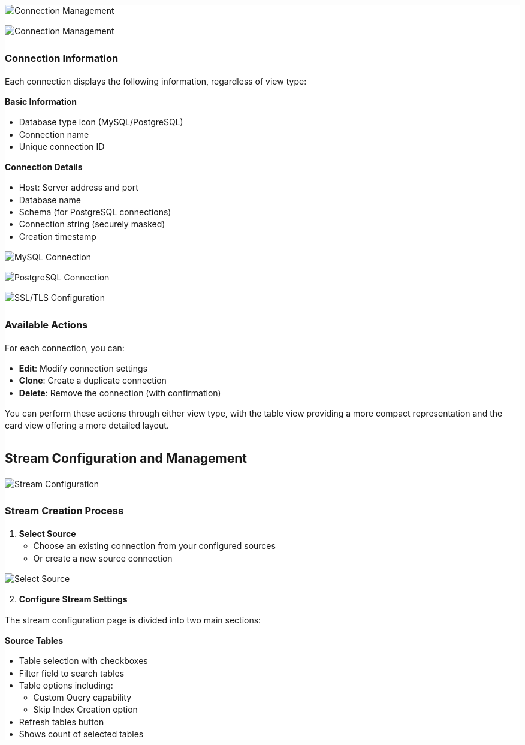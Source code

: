 ![Connection Management](/images/dashboard/connection-management-cards.png)

![Connection Management](/images/dashboard/connection-management-table.png)

### Connection Information

Each connection displays the following information, regardless of view type:

**Basic Information**
- Database type icon (MySQL/PostgreSQL)
- Connection name
- Unique connection ID

**Connection Details**
- Host: Server address and port
- Database name
- Schema (for PostgreSQL connections)
- Connection string (securely masked)
- Creation timestamp

![MySQL Connection](/images/dashboard/mysql-config.png)

![PostgreSQL Connection](/images/dashboard/postgres-config.png)

![SSL/TLS Configuration](/images/dashboard/ssl-tls-config.png)

### Available Actions

For each connection, you can:
- **Edit**: Modify connection settings
- **Clone**: Create a duplicate connection
- **Delete**: Remove the connection (with confirmation)

You can perform these actions through either view type, with the table view providing a more compact representation and the card view offering a more detailed layout.

## Stream Configuration and Management

![Stream Configuration](/images/dashboard/stream-configuration.png)

### Stream Creation Process
1. **Select Source**
   - Choose an existing connection from your configured sources
   - Or create a new source connection

![Select Source](/images/dashboard/select-source.png)

2. **Configure Stream Settings**

The stream configuration page is divided into two main sections:

**Source Tables**
- Table selection with checkboxes
- Filter field to search tables
- Table options including:
  - Custom Query capability
  - Skip Index Creation option
- Refresh tables button
- Shows count of selected tables
